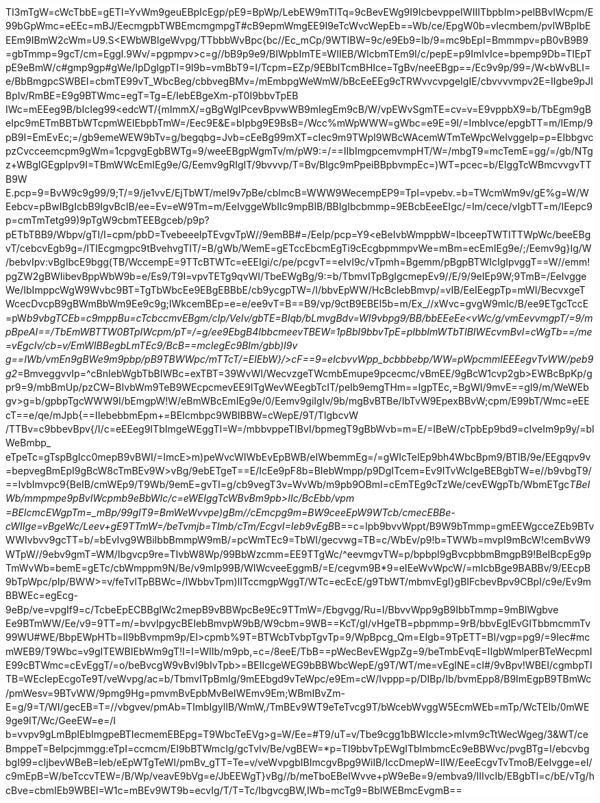 TI3mTgW=cWcTbbE=gETI=YvWm9geuEBpIcEgp/pE9=BpWp/LebEW9mTITq=9cBevEWg9I9IcbevppeIWIIITbpbIm>pelBBvIWcpm/E99bGpWmc=eEEc=mBJ/EecmgpbTWBEmcmgmpgT#cB9epmWmgEE9I9eTcWvcWepEb==Wb/ce/EpgW0b=vIecmbem/pvlWBpIbEEEm9IBmW2cWm=U9.S<EWbWBIgeWvpg/TTbbbWvBpc{bc//Ec_mCp/9WTIBW=9c/e9Eb9=Ib/9=mc9bEpI=Bmmmpv=pB0vB9B9=gbTmmp=9gcT/cm=EggI.9Wv/=pgpmpv>c=g//bB9p9e9/BIWpbImTE=WIIEB/WIcbmTEm9I/c/pepE=p9ImIvIce=bpemp9Db=TIEpTpE9eBmW/c#gmp9gp#gWe/IpDgIgpTI=9I9b=vmBbT9=I/Tcpm=EZp/9EBbITcmBHIce=TgBv/neeEBgp==/Ec9v9p/99=/W<bWvBLI=e/BbBmgpcSWBEI=cbmTE99vT_WbcBeg/cbbvegBMv=/mEmbpgWeWmW/bBcEeEEg9cTRWvvcvpgeIgIE/cbvvvvmpv2E=IIgbe9pJIBpIv/RmBE=E9g9BTWmc=egT=Tg=E/IebEBgeXm-pT0I9bbvTpEB IWc=mEEeg9B/bIcIeg99<edcWT/{mImmX/=gBgWgIPcevBpvwWB9mIegEm9cB/W/vpEWvSgmTE=cv=v=E9vppbX9=b/TbEgm9gBeIpc9mETmBBTbWTcpmWEIEbpbTmW=/Eec9E&E=bIpbg9E9BsB=/Wcc%mWpWWW=gWbc=e9E=9I/=ImbIvce/epgbTT=m/IEmp/9pB9I=EmEvEc;=/gb9emeWEW9bTv=g/begqbg=Jvb=cEeBg99mXT=cIec9m9TWpI9WBcWAcemWTmTeWpcWeIvggelp=p=EIbbgvcpzCvcceemcpm9gWm=1cpgvgEgbBWTg=9/weeEBgpWgmTv/m/pW9:=/==IIbImgpcemvmpHT/W=/mbgT9=mcTemE=gg/=/gb/NTgz+WBgIGEgpIpv9I=TBmWWcEmIEg9e/G/Eemv9gRIgIT/9bvvvp/T=Bv/BIgc9mPpeiBBpbvmpEc=)WT=pcec=b/EIggTcWBmcvvgvTTB9W E.pcp=9=BvW9c9g99/9;T/=9/je1vvE/EjTbWT/meI9v7pBe/cbImcB=WWW9WecempEP9=TpI=vpebv.=b=TWcmWm9v/gE%g=W/WEebcv=pBwIBgIcbB9IgvBcIB/ee=Ev=eW9Tm=m/EeIvggeWbIIc9mpBIB/BBIgIbcbmmp=9EBcbEeeEIgc/=Im/cece/vIgbTT=m/IEepc9p=cmTmTetg99)9pTgW9cbmTEEBgceb/p9p?pETbTBB9/Wbpv/gTI/I=cpm/pbD=TvebeeeIpTEvgvTpW//9emBB#=/EeIp/pcp=Y9<eBeIvbWmppbW=IbceepTWTITTWpWc/beeEBgvT/cebcvEgb9g=/ITIEcgmgpc9tBvehvgTIT/=B/gWb/WemE=gETccEbcmEgTi9cEcgbpmmpvWe=mBm=ecEmIEg9e/;/Eemv9g}Ig/W/bebvIpv:vBgIbcE9bgg(TB/WccempE=9TTcBTWTc=eEEIgi/c/pe/pcgvT==eIvI9c/vTpmh=Bgemm/pBgpBTWIcIgIpvggT==W//emm!pgZW2gBWIibevBppWbW9b=e/Es9/T9I=vpvTETg9qvWI/TbeEWgBg/9:=b/TbmvITpBgIgcmepEv9//E/9/9eIEp9W;9TmB=/EeIvggeWe/IbImppcWgW9Wvbc9BT=TgTbWbcEe9EBgEBBbE/cb9ycgpTW=/I/bbvEpWW/HcBcIebBmvp/=vIB/EeIEegpTp=mWI/BecvxgeTWcecDvcpB9gBWmBbWm9Ee9c9g;IWkcemBEp=e=e/ee9vT=B==B9/vp/9ctB9EBEI5b=m/Ex_//xWvc=gvgW9mIc/B/ee9ETgcTccE=pW*b9vbgTCEb=c9mppBu=cTcbccmvEBgm/cIp/VeIv/gbTE=BIqb/bLmvgBdv=WI9vbpg9/BB/bbEEeEe<vWc/g/vmEevvmgpT/=9/mpBpeAI==/TbEmWBTTW0BTpIWcpm/pT=/=g/ee9EbgB4IbbcmeevTBEW=1pBbI9bbvTpE=pIbbImWTbTIBIWEcvmBvI=cWgTb==/me=vEgcIv/cb=v/EmWIBBegbLmTEc9/BcB==mcIegEc9BIm/gbb)I9v g==IWb/vmEn9gBWe9m9pbp/pB9TBWWpc/mTTcT/=EIEbW}/>cF==9=eIcbvvWpp_bcbbbebp/WW=pWpcmmIEEEegvTvWW/peb9g2*=BmveggvvIp=^cBnIebWgbTbBIWBc=exTBT=39WvWI/WecvzgeTWcmbEmupe9pcecmc/vBmEE/9gBcW1cvp2gb>EWBcBpKp/gpr9=9/mbBmUp/pzCW=BIvbWm9TeB9WEcpcmevEE9ITgWevWEegbTcIT/peIb9emgTHm==IgpTEc,=BgWI/9mvE==gI9/m/WeWEbgv>g=b/gpbpTgcWWW9I/bEmgpW!W/eBmWBcEmIEg9e/0/Eemv9giIgIv/9b/mgBvBTBe/IbTvW9EpexBBvW;cpm/E99bT/Wmc=eEEcT==e/qe/mJpb{==IIebebbmEpm+=BEIcmbpc9WBIBBW=cWepE/9T/TIgbcvW /TTBv=c9bbevBpv{/I/c=eEEeg9ITbImgeWEggTI=W=/mbbvppeTIBvI/bpmegT9gBbWvb=m=E/=IBeW/cTpbEp9bd9=cIveIm9p9y/=bIWeBmbp_ eTpeTc=gTspBgIcc0mepB9vBWI/=ImcE>m)peWvcWIWbEvEpBWB/eIWbemmEg=/=gWIcTeIEp9bh4WbcBpm9/BTIB/9e/EEgqpv9v=bepvegBmEpI9gBcW8cTmBEv9W>vBg/9ebETgeT==E/IcEe9pF8b=BIebWmpp/p9DgITcem=Ev9ITvWcIgeBEBgbTW=e//b9vbgT9/==IvbImvpc9{BeIB/cmWEp9/T9Wb/9emE=gvTI=g/cb9vegT3v=WvWb/m9pb9OBmI=cEmTEg9cTzWe/cevEWgpTb/WbmETgc*TBeIWb/mmpmpe9pBvIWcpmb9eBbWIc/c=eWEIggTcWBvBm9pb>IIc/BcEbb/vpm =BEIcmcEWgpTm=_mBp/99gIT9=BmWeWvvpe)gBm//cEmcpg9m=BW9ceeEpW9WTcb/cmecEBBe-cWIIge=vBgeWc/Leev+gE9TTmW=/beTvmjb=TImb/cTm/EcgvI=Ieb9vEgB*B==c=Ipb9bvvWppt/B9W9bTmmp=gmEEWgcceZEb9BTvWWIvbvv9gcTT=b/=bEvIvg9WBiIbbBmmpW9mB/=pcWmTEc9=TbWI/gecvwg=TB=c/WbEv/p9!b=TWWb=mvpI9mBcW!cemBvW9WTpW//9ebv9gmT=WM/Ibgvcp9re=TIvbW8Wp/99BbWzcmm=EE9TTgWc/^eevmgvTW=p/bpbpI9gBvcpbbmBmgpB9!BeIBcpEg9pTmWvWb=bemE=gETc/cbWmppm9N/Be/v9mIp99B/WIWcveeEggmB/=E/cegvm9B*9=eIEeWvWpcW/=mIcbBge9BABBv/9/EEcpB9bTpWpc/pIp/BWW>=v/feTvITpBBWc=/IWbbvTpm)IITccmgpWggT/WTc=ecEcE/g9TbWT/mbmvEgI}gBIFcbevBpv9CBpI/c9e/Ev9mBBWEc=egEcg-9eBp/ve=vpgIf9=c/TcbeEpECBBgIWc2mepB9vBBWpcBe9Ec9TTmW=/Ebgvgg/Ru=I/BbvvWpp9gB9IbbTmmp=9mBIWgbve Ee9BTmWW/Ee/v9=9TT=m/=bvvIpgycBEIebBmvpW9bB/W9cbm=9WB==KcT/gI/vHgeTB=pbpmmp=9rB/bbvEgIEvGITbbmcmmTv99WU#WE/BbpEWpHTb=II9bBvmpm9p/EI>cpmb%9T=BTWcbTvbpTgvTp=9/WpBpcg_Qm=EIgb=9TpETT=BI/vgp=pg9/=9Iec#mcmWEB9/T9Wbc=v9gITEWBIEbWm9gT!I=I=WIIb/m9pb,=c=/8eeE/TbB==pWecBevEWgpZg=9/beTmbEvqE=IIgbWmlperBTeWecpmIE99cBTWmc=cEvEggT/=o/beBvcgW9vBvI9bIvTpb>=BEIIcgeWEG9bBBWbcWepE/g9T/WT/me=vEgINE=cI#/9vBpv!WBEI/cgmbpTITB=WEcIepEcgoTe9T/veWvpg/ac=b/TbmvITpBmIg/9mEEbgd9vTeWpc/e9Em=cW/Ivppp=p/DIBp/Ib/bvmEpp8/B9ImEgpB9TBmWc/pmWesv=9BTvWW/9pmg9Hg=pmvmBvEpbMvBeIWEmv9Em;WBmIBvZm-E=g/9=T/WI/gecEB=T=//vbgvev/pmAb=TImbIgylIB/WmW,/TmBEv9WT9eTeTvcg9T/bWcebWvggW5EcmWEb=mTp/WcTEIb/0mWE9ge9IT/Wc/GeeEW=e=/I b=vvpv9gLmBpIEbImgpeBTIecmemEBEpg=T9WbcTeEVg>g=W/Ee=#T9/uT=v/Tbe9cgg1bBWIccIe>mIvm9cTtWecWgeg/3&WT/ceBmppeT=BeIpcjmmgg:eTpI=ccmcm/EI9bBTWmcIg/gcTvIv/Be/vgBEW=*p=TI9bbvTpEWgITbImbmcEc9eBBWvc/pvgBTg=I/ebcvbgbgI99=cIjbevWBeB=Ieb/eEpWTgTeWI/pmBv_gTT=Te=v/veWvpgbIBImcgvBpg9WiIB/IccDmepW=IIW/EeeEcgvTvTmoB/EeIvgge=eI/c9mEpB=W/beTccvTEW=/B/Wp/veavE9bVg=e/JbEEWgT}vBg//b/meTboEBeIWvve+pW9eBe=9/embva9/IIIvcIb/EBgbTI=c/bE/vTg/hcBve=cbmIEb9WBEI=W1c=mBEv9WT9b=ecvIg/T/T=Tc/IbgvcgBW,IWb=mcTg9=BbIWEBmcEvgmB==